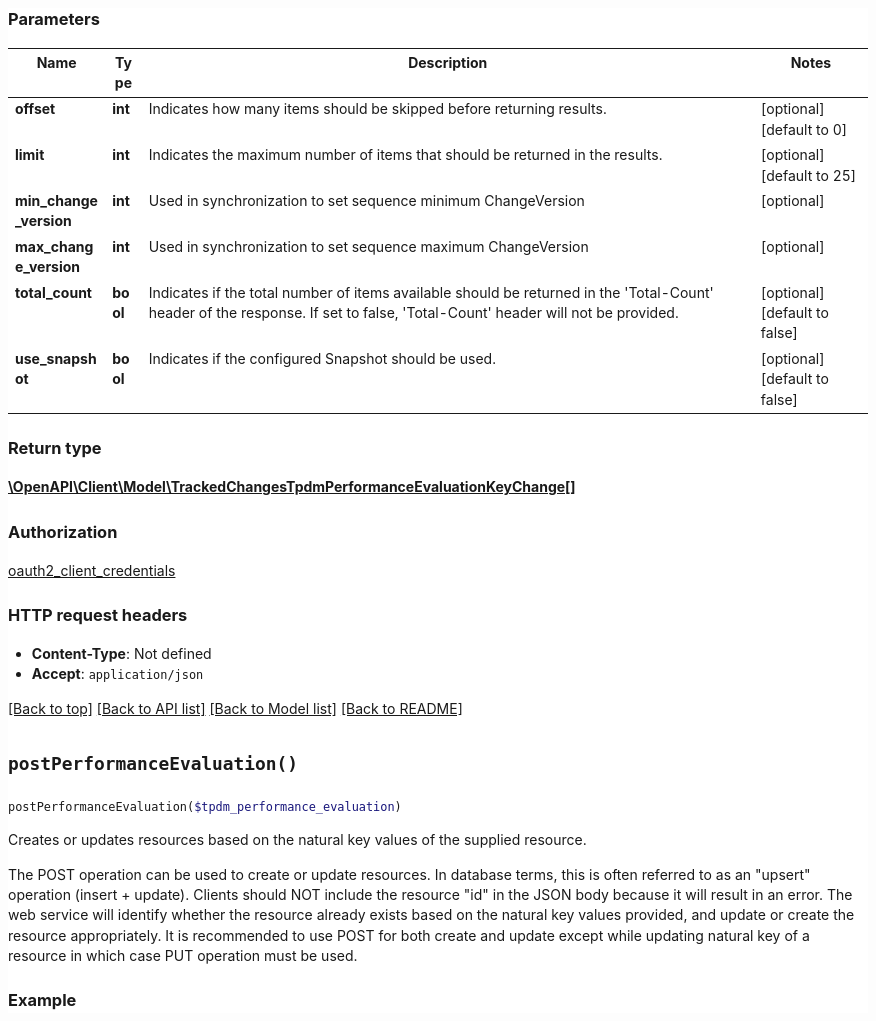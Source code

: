 
### Parameters

Name | Type | Description  | Notes
------------- | ------------- | ------------- | -------------
 **offset** | **int**| Indicates how many items should be skipped before returning results. | [optional] [default to 0]
 **limit** | **int**| Indicates the maximum number of items that should be returned in the results. | [optional] [default to 25]
 **min_change_version** | **int**| Used in synchronization to set sequence minimum ChangeVersion | [optional]
 **max_change_version** | **int**| Used in synchronization to set sequence maximum ChangeVersion | [optional]
 **total_count** | **bool**| Indicates if the total number of items available should be returned in the &#39;Total-Count&#39; header of the response.  If set to false, &#39;Total-Count&#39; header will not be provided. | [optional] [default to false]
 **use_snapshot** | **bool**| Indicates if the configured Snapshot should be used. | [optional] [default to false]

### Return type

[**\OpenAPI\Client\Model\TrackedChangesTpdmPerformanceEvaluationKeyChange[]**](../Model/TrackedChangesTpdmPerformanceEvaluationKeyChange.md)

### Authorization

[oauth2_client_credentials](../../README.md#oauth2_client_credentials)

### HTTP request headers

- **Content-Type**: Not defined
- **Accept**: `application/json`

[[Back to top]](#) [[Back to API list]](../../README.md#endpoints)
[[Back to Model list]](../../README.md#models)
[[Back to README]](../../README.md)

## `postPerformanceEvaluation()`

```php
postPerformanceEvaluation($tpdm_performance_evaluation)
```

Creates or updates resources based on the natural key values of the supplied resource.

The POST operation can be used to create or update resources. In database terms, this is often referred to as an \"upsert\" operation (insert + update). Clients should NOT include the resource \"id\" in the JSON body because it will result in an error. The web service will identify whether the resource already exists based on the natural key values provided, and update or create the resource appropriately. It is recommended to use POST for both create and update except while updating natural key of a resource in which case PUT operation must be used.

### Example

